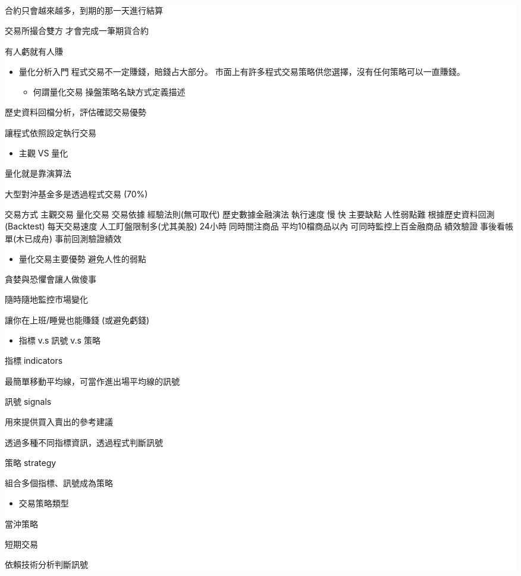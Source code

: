 合約只會越來越多，到期的那一天進行結算

交易所撮合雙方 才會完成一筆期貨合約

有人虧就有人賺
* 量化分析入門
程式交易不一定賺錢，賠錢占大部分。
市面上有許多程式交易策略供您選擇，沒有任何策略可以一直賺錢。

  * 何謂量化交易
操盤策略名缺方式定義描述

歷史資料回檔分析，評估確認交易優勢

讓程式依照設定執行交易
  * 主觀 VS 量化

量化就是靠演算法

大型對沖基金多是透過程式交易 (70%)

交易方式	主觀交易	量化交易
交易依據	經驗法則(無可取代)	歷史數據金融演法
執行速度	慢	快
主要缺點	人性弱點難	根據歷史資料回測(Backtest)
每天交易速度	人工盯盤限制多(尤其美股)	24小時
同時關注商品	平均10檔商品以內	可同時監控上百金融商品
績效驗證	事後看帳單(木已成舟)	事前回測驗證績效

* 量化交易主要優勢
避免人性的弱點

貪婪與恐懼會讓人做傻事

隨時隨地監控市場變化

讓你在上班/睡覺也能賺錢 (或避免虧錢)

* 指標 v.s 訊號 v.s 策略

指標 indicators

最簡單移動平均線，可當作進出場平均線的訊號

訊號 signals

用來提供買入賣出的參考建議

透過多種不同指標資訊，透過程式判斷訊號

策略 strategy

組合多個指標、訊號成為策略

* 交易策略類型

當沖策略

短期交易

依賴技術分析判斷訊號
